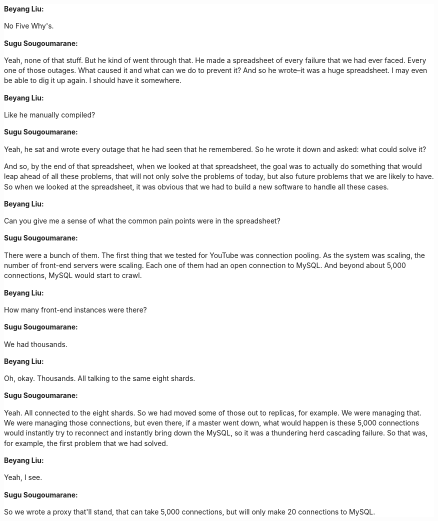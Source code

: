 **Beyang Liu:**

No Five Why's.

**Sugu Sougoumarane:**

Yeah, none of that stuff. But he kind of went through that. He made a spreadsheet of every failure that we had ever faced. Every one of those outages. What caused it and what can we do to prevent it? And so he wrote–it was a huge spreadsheet. I may even be able to dig it up again. I should have it somewhere.

**Beyang Liu:**

Like he manually compiled?

**Sugu Sougoumarane:**

Yeah, he sat and wrote every outage that he had seen that he remembered. So he wrote it down and asked: what could solve it?

And so, by the end of that spreadsheet, when we looked at that spreadsheet, the goal was to actually do something that would leap ahead of all these problems, that will not only solve the problems of today, but also future problems that we are likely to have. So when we looked at the spreadsheet, it was obvious that we had to build a new software to handle all these cases.

**Beyang Liu:**

Can you give me a sense of what the common pain points were in the spreadsheet?

**Sugu Sougoumarane:**

There were a bunch of them. The first thing that we tested for YouTube was connection pooling. As the system was scaling, the number of front-end servers were scaling. Each one of them had an open connection to MySQL. And beyond about 5,000 connections, MySQL would start to crawl.

**Beyang Liu:**

How many front-end instances were there?

**Sugu Sougoumarane:**

We had thousands.

**Beyang Liu:**

Oh, okay. Thousands. All talking to the same eight shards.

**Sugu Sougoumarane:**

Yeah. All connected to the eight shards. So we had moved some of those out to replicas, for example. We were managing that. We were managing those connections, but even there, if a master went down, what would happen is these 5,000 connections would instantly try to reconnect and instantly bring down the MySQL, so it was a thundering herd cascading failure. So that was, for example, the first problem that we had solved.

**Beyang Liu:**

Yeah, I see.

**Sugu Sougoumarane:**

So we wrote a proxy that'll stand, that can take 5,000 connections, but will only make 20 connections to MySQL.

